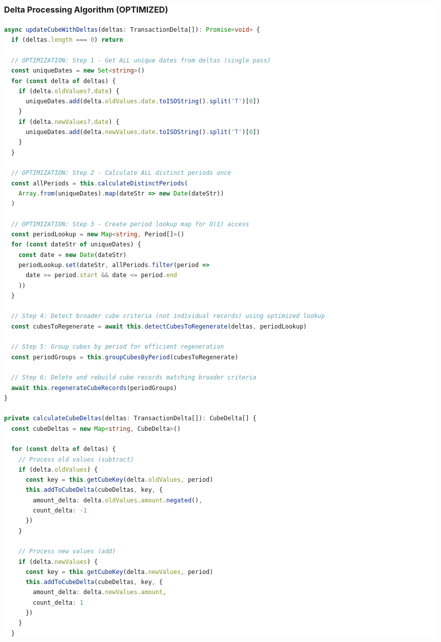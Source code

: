 ### Delta Processing Algorithm (OPTIMIZED)

```typescript
async updateCubeWithDeltas(deltas: TransactionDelta[]): Promise<void> {
  if (deltas.length === 0) return

  // OPTIMIZATION: Step 1 - Get ALL unique dates from deltas (single pass)
  const uniqueDates = new Set<string>()
  for (const delta of deltas) {
    if (delta.oldValues?.date) {
      uniqueDates.add(delta.oldValues.date.toISOString().split('T')[0])
    }
    if (delta.newValues?.date) {
      uniqueDates.add(delta.newValues.date.toISOString().split('T')[0])
    }
  }

  // OPTIMIZATION: Step 2 - Calculate ALL distinct periods once
  const allPeriods = this.calculateDistinctPeriods(
    Array.from(uniqueDates).map(dateStr => new Date(dateStr))
  )

  // OPTIMIZATION: Step 3 - Create period lookup map for O(1) access
  const periodLookup = new Map<string, Period[]>()
  for (const dateStr of uniqueDates) {
    const date = new Date(dateStr)
    periodLookup.set(dateStr, allPeriods.filter(period =>
      date >= period.start && date <= period.end
    ))
  }

  // Step 4: Detect broader cube criteria (not individual records) using optimized lookup
  const cubesToRegenerate = await this.detectCubesToRegenerate(deltas, periodLookup)

  // Step 5: Group cubes by period for efficient regeneration
  const periodGroups = this.groupCubesByPeriod(cubesToRegenerate)

  // Step 6: Delete and rebuild cube records matching broader criteria
  await this.regenerateCubeRecords(periodGroups)
}

private calculateCubeDeltas(deltas: TransactionDelta[]): CubeDelta[] {
  const cubeDeltas = new Map<string, CubeDelta>()

  for (const delta of deltas) {
    // Process old values (subtract)
    if (delta.oldValues) {
      const key = this.getCubeKey(delta.oldValues, period)
      this.addToCubeDelta(cubeDeltas, key, {
        amount_delta: delta.oldValues.amount.negated(),
        count_delta: -1
      })
    }

    // Process new values (add)
    if (delta.newValues) {
      const key = this.getCubeKey(delta.newValues, period)
      this.addToCubeDelta(cubeDeltas, key, {
        amount_delta: delta.newValues.amount,
        count_delta: 1
      })
    }
  }
```